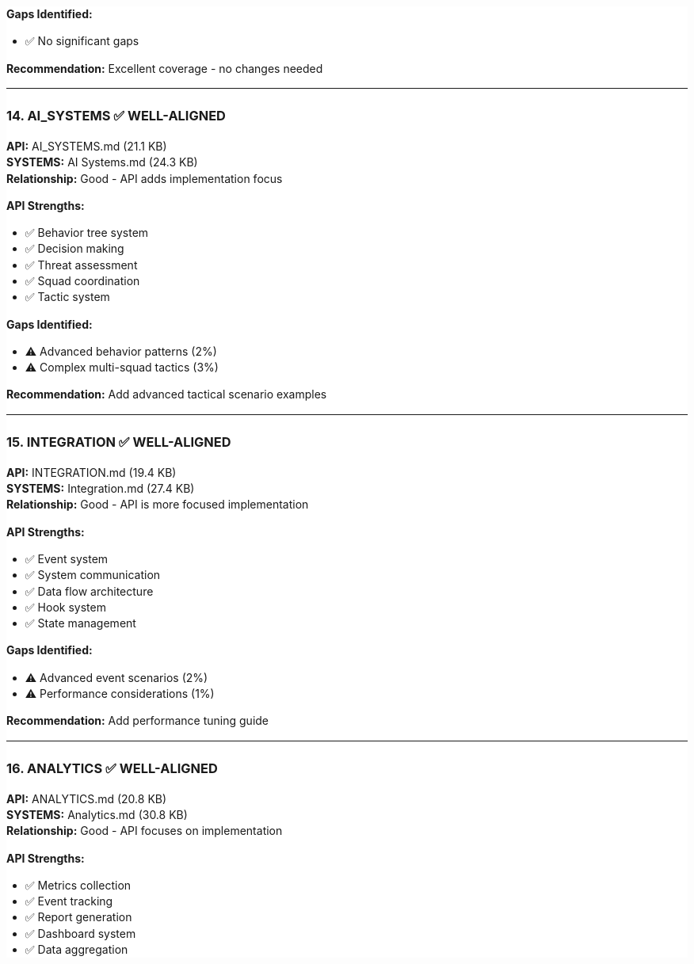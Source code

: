 **Gaps Identified:**
- ✅ No significant gaps

**Recommendation:** Excellent coverage - no changes needed

---

### 14. AI_SYSTEMS ✅ WELL-ALIGNED

**API:** AI_SYSTEMS.md (21.1 KB)  
**SYSTEMS:** AI Systems.md (24.3 KB)  
**Relationship:** Good - API adds implementation focus

**API Strengths:**
- ✅ Behavior tree system
- ✅ Decision making
- ✅ Threat assessment
- ✅ Squad coordination
- ✅ Tactic system

**Gaps Identified:**
- ⚠️ Advanced behavior patterns (2%)
- ⚠️ Complex multi-squad tactics (3%)

**Recommendation:** Add advanced tactical scenario examples

---

### 15. INTEGRATION ✅ WELL-ALIGNED

**API:** INTEGRATION.md (19.4 KB)  
**SYSTEMS:** Integration.md (27.4 KB)  
**Relationship:** Good - API is more focused implementation

**API Strengths:**
- ✅ Event system
- ✅ System communication
- ✅ Data flow architecture
- ✅ Hook system
- ✅ State management

**Gaps Identified:**
- ⚠️ Advanced event scenarios (2%)
- ⚠️ Performance considerations (1%)

**Recommendation:** Add performance tuning guide

---

### 16. ANALYTICS ✅ WELL-ALIGNED

**API:** ANALYTICS.md (20.8 KB)  
**SYSTEMS:** Analytics.md (30.8 KB)  
**Relationship:** Good - API focuses on implementation

**API Strengths:**
- ✅ Metrics collection
- ✅ Event tracking
- ✅ Report generation
- ✅ Dashboard system
- ✅ Data aggregation
